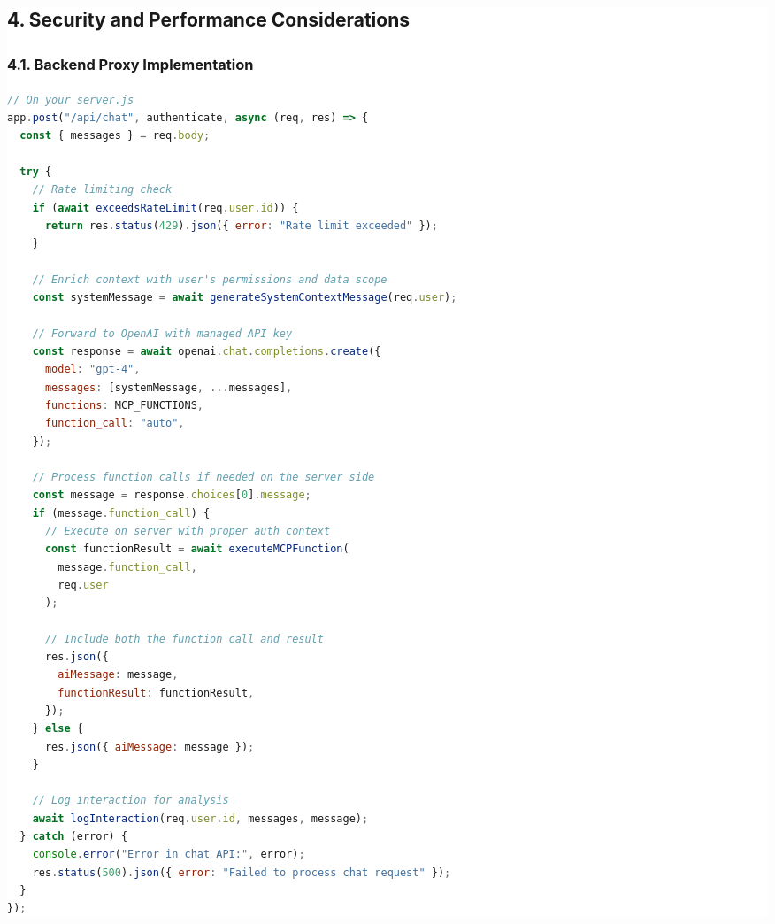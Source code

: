 ## 4. Security and Performance Considerations

### 4.1. Backend Proxy Implementation

```javascript
// On your server.js
app.post("/api/chat", authenticate, async (req, res) => {
  const { messages } = req.body;

  try {
    // Rate limiting check
    if (await exceedsRateLimit(req.user.id)) {
      return res.status(429).json({ error: "Rate limit exceeded" });
    }

    // Enrich context with user's permissions and data scope
    const systemMessage = await generateSystemContextMessage(req.user);

    // Forward to OpenAI with managed API key
    const response = await openai.chat.completions.create({
      model: "gpt-4",
      messages: [systemMessage, ...messages],
      functions: MCP_FUNCTIONS,
      function_call: "auto",
    });

    // Process function calls if needed on the server side
    const message = response.choices[0].message;
    if (message.function_call) {
      // Execute on server with proper auth context
      const functionResult = await executeMCPFunction(
        message.function_call,
        req.user
      );

      // Include both the function call and result
      res.json({
        aiMessage: message,
        functionResult: functionResult,
      });
    } else {
      res.json({ aiMessage: message });
    }

    // Log interaction for analysis
    await logInteraction(req.user.id, messages, message);
  } catch (error) {
    console.error("Error in chat API:", error);
    res.status(500).json({ error: "Failed to process chat request" });
  }
});
```
